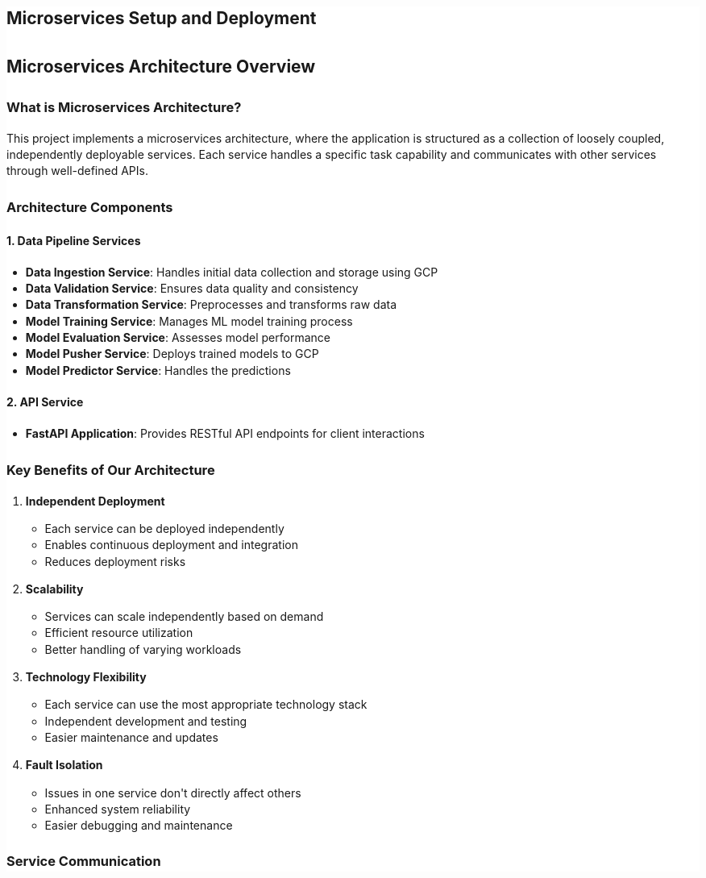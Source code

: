## Microservices Setup and Deployment

## Microservices Architecture Overview

### What is Microservices Architecture?
This project implements a microservices architecture, where the application is structured as a collection of loosely coupled, independently deployable services. Each service handles a specific task capability and communicates with other services through well-defined APIs.

### Architecture Components

#### 1. Data Pipeline Services
- **Data Ingestion Service**: Handles initial data collection and storage using GCP
- **Data Validation Service**: Ensures data quality and consistency
- **Data Transformation Service**: Preprocesses and transforms raw data
- **Model Training Service**: Manages ML model training process
- **Model Evaluation Service**: Assesses model performance
- **Model Pusher Service**: Deploys trained models to GCP
- **Model Predictor Service**: Handles the predictions

#### 2. API Service
- **FastAPI Application**: Provides RESTful API endpoints for client interactions

### Key Benefits of Our Architecture
1. **Independent Deployment**
   - Each service can be deployed independently
   - Enables continuous deployment and integration
   - Reduces deployment risks

2. **Scalability**
   - Services can scale independently based on demand
   - Efficient resource utilization
   - Better handling of varying workloads

3. **Technology Flexibility**
   - Each service can use the most appropriate technology stack
   - Independent development and testing
   - Easier maintenance and updates

4. **Fault Isolation**
   - Issues in one service don't directly affect others
   - Enhanced system reliability
   - Easier debugging and maintenance

### Service Communication
